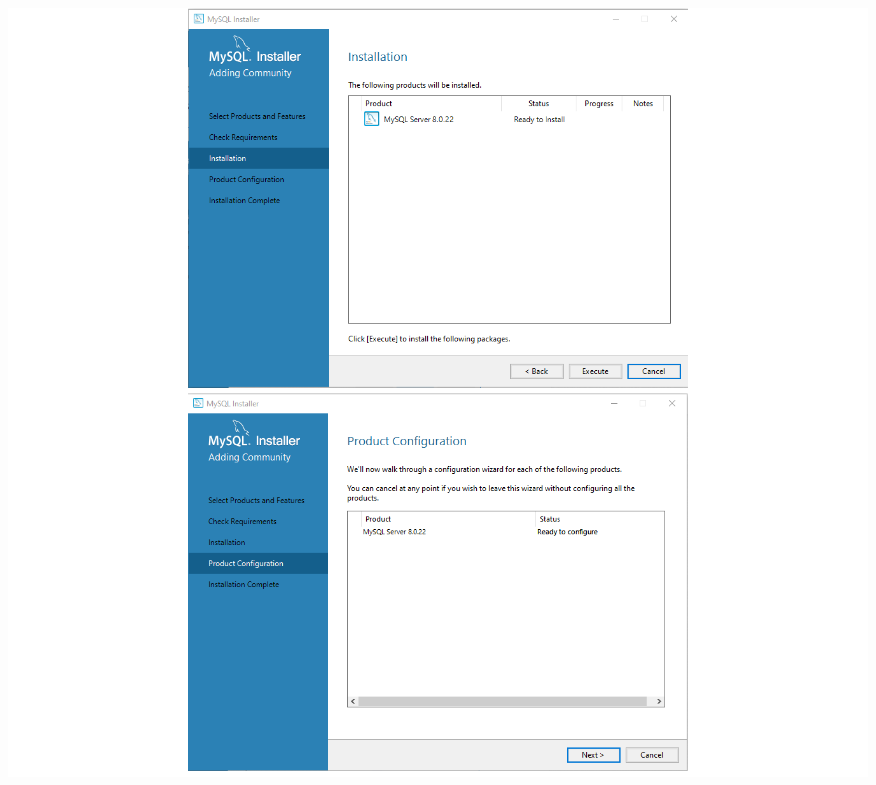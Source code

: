 <div align="center"><img src="gambar/MySQL/6.png" width="500px"></div>

<div align="center"><img src="gambar/MySQL/7.png" width="500px"></div>
